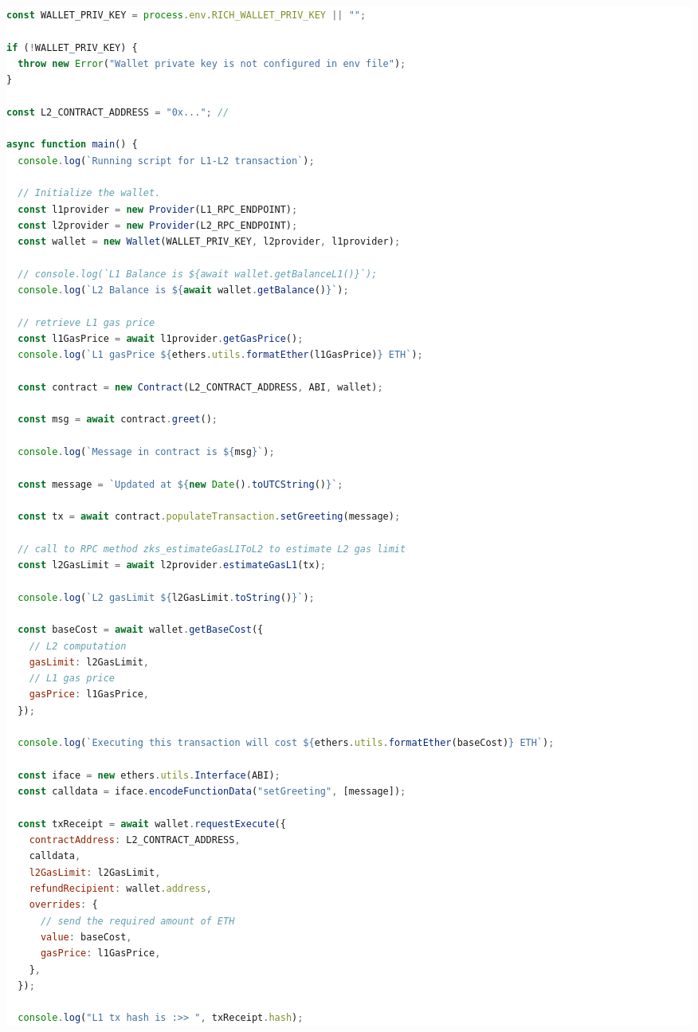 ```js
const WALLET_PRIV_KEY = process.env.RICH_WALLET_PRIV_KEY || "";

if (!WALLET_PRIV_KEY) {
  throw new Error("Wallet private key is not configured in env file");
}

const L2_CONTRACT_ADDRESS = "0x..."; //

async function main() {
  console.log(`Running script for L1-L2 transaction`);

  // Initialize the wallet.
  const l1provider = new Provider(L1_RPC_ENDPOINT);
  const l2provider = new Provider(L2_RPC_ENDPOINT);
  const wallet = new Wallet(WALLET_PRIV_KEY, l2provider, l1provider);

  // console.log(`L1 Balance is ${await wallet.getBalanceL1()}`);
  console.log(`L2 Balance is ${await wallet.getBalance()}`);

  // retrieve L1 gas price
  const l1GasPrice = await l1provider.getGasPrice();
  console.log(`L1 gasPrice ${ethers.utils.formatEther(l1GasPrice)} ETH`);

  const contract = new Contract(L2_CONTRACT_ADDRESS, ABI, wallet);

  const msg = await contract.greet();

  console.log(`Message in contract is ${msg}`);

  const message = `Updated at ${new Date().toUTCString()}`;

  const tx = await contract.populateTransaction.setGreeting(message);

  // call to RPC method zks_estimateGasL1ToL2 to estimate L2 gas limit
  const l2GasLimit = await l2provider.estimateGasL1(tx);

  console.log(`L2 gasLimit ${l2GasLimit.toString()}`);

  const baseCost = await wallet.getBaseCost({
    // L2 computation
    gasLimit: l2GasLimit,
    // L1 gas price
    gasPrice: l1GasPrice,
  });

  console.log(`Executing this transaction will cost ${ethers.utils.formatEther(baseCost)} ETH`);

  const iface = new ethers.utils.Interface(ABI);
  const calldata = iface.encodeFunctionData("setGreeting", [message]);

  const txReceipt = await wallet.requestExecute({
    contractAddress: L2_CONTRACT_ADDRESS,
    calldata,
    l2GasLimit: l2GasLimit,
    refundRecipient: wallet.address,
    overrides: {
      // send the required amount of ETH
      value: baseCost,
      gasPrice: l1GasPrice,
    },
  });

  console.log("L1 tx hash is :>> ", txReceipt.hash);
```